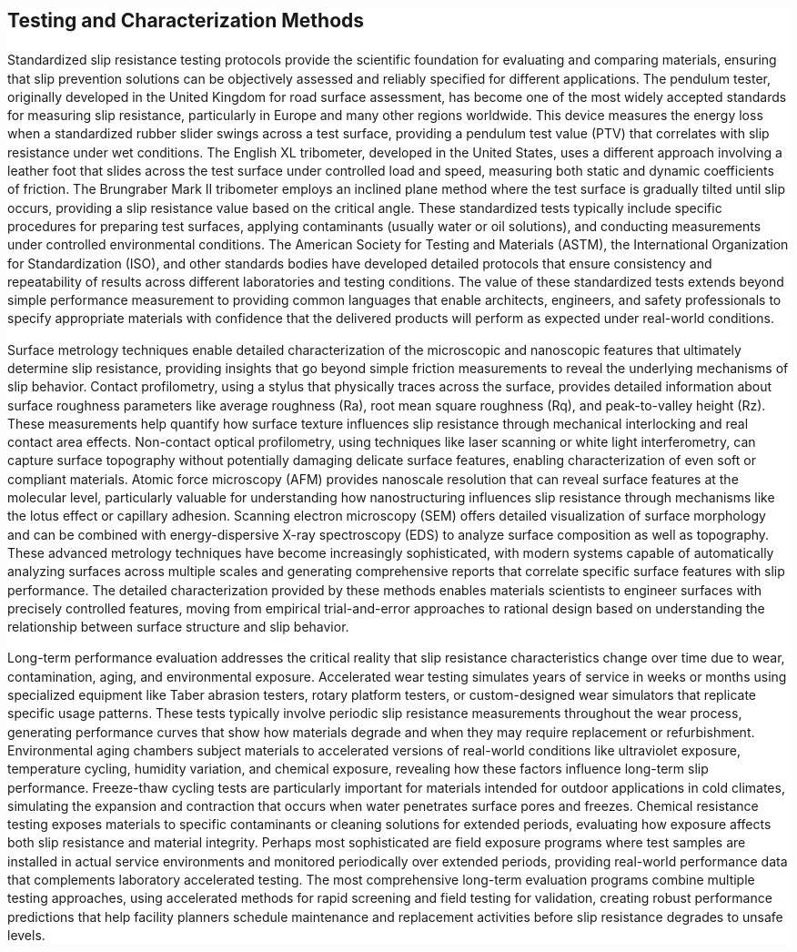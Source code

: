 ## Testing and Characterization Methods

Standardized slip resistance testing protocols provide the scientific foundation for evaluating and comparing materials, ensuring that slip prevention solutions can be objectively assessed and reliably specified for different applications. The pendulum tester, originally developed in the United Kingdom for road surface assessment, has become one of the most widely accepted standards for measuring slip resistance, particularly in Europe and many other regions worldwide. This device measures the energy loss when a standardized rubber slider swings across a test surface, providing a pendulum test value (PTV) that correlates with slip resistance under wet conditions. The English XL tribometer, developed in the United States, uses a different approach involving a leather foot that slides across the test surface under controlled load and speed, measuring both static and dynamic coefficients of friction. The Brungraber Mark II tribometer employs an inclined plane method where the test surface is gradually tilted until slip occurs, providing a slip resistance value based on the critical angle. These standardized tests typically include specific procedures for preparing test surfaces, applying contaminants (usually water or oil solutions), and conducting measurements under controlled environmental conditions. The American Society for Testing and Materials (ASTM), the International Organization for Standardization (ISO), and other standards bodies have developed detailed protocols that ensure consistency and repeatability of results across different laboratories and testing conditions. The value of these standardized tests extends beyond simple performance measurement to providing common languages that enable architects, engineers, and safety professionals to specify appropriate materials with confidence that the delivered products will perform as expected under real-world conditions.

Surface metrology techniques enable detailed characterization of the microscopic and nanoscopic features that ultimately determine slip resistance, providing insights that go beyond simple friction measurements to reveal the underlying mechanisms of slip behavior. Contact profilometry, using a stylus that physically traces across the surface, provides detailed information about surface roughness parameters like average roughness (Ra), root mean square roughness (Rq), and peak-to-valley height (Rz). These measurements help quantify how surface texture influences slip resistance through mechanical interlocking and real contact area effects. Non-contact optical profilometry, using techniques like laser scanning or white light interferometry, can capture surface topography without potentially damaging delicate surface features, enabling characterization of even soft or compliant materials. Atomic force microscopy (AFM) provides nanoscale resolution that can reveal surface features at the molecular level, particularly valuable for understanding how nanostructuring influences slip resistance through mechanisms like the lotus effect or capillary adhesion. Scanning electron microscopy (SEM) offers detailed visualization of surface morphology and can be combined with energy-dispersive X-ray spectroscopy (EDS) to analyze surface composition as well as topography. These advanced metrology techniques have become increasingly sophisticated, with modern systems capable of automatically analyzing surfaces across multiple scales and generating comprehensive reports that correlate specific surface features with slip performance. The detailed characterization provided by these methods enables materials scientists to engineer surfaces with precisely controlled features, moving from empirical trial-and-error approaches to rational design based on understanding the relationship between surface structure and slip behavior.

Long-term performance evaluation addresses the critical reality that slip resistance characteristics change over time due to wear, contamination, aging, and environmental exposure. Accelerated wear testing simulates years of service in weeks or months using specialized equipment like Taber abrasion testers, rotary platform testers, or custom-designed wear simulators that replicate specific usage patterns. These tests typically involve periodic slip resistance measurements throughout the wear process, generating performance curves that show how materials degrade and when they may require replacement or refurbishment. Environmental aging chambers subject materials to accelerated versions of real-world conditions like ultraviolet exposure, temperature cycling, humidity variation, and chemical exposure, revealing how these factors influence long-term slip performance. Freeze-thaw cycling tests are particularly important for materials intended for outdoor applications in cold climates, simulating the expansion and contraction that occurs when water penetrates surface pores and freezes. Chemical resistance testing exposes materials to specific contaminants or cleaning solutions for extended periods, evaluating how exposure affects both slip resistance and material integrity. Perhaps most sophisticated are field exposure programs where test samples are installed in actual service environments and monitored periodically over extended periods, providing real-world performance data that complements laboratory accelerated testing. The most comprehensive long-term evaluation programs combine multiple testing approaches, using accelerated methods for rapid screening and field testing for validation, creating robust performance predictions that help facility planners schedule maintenance and replacement activities before slip resistance degrades to unsafe levels.
